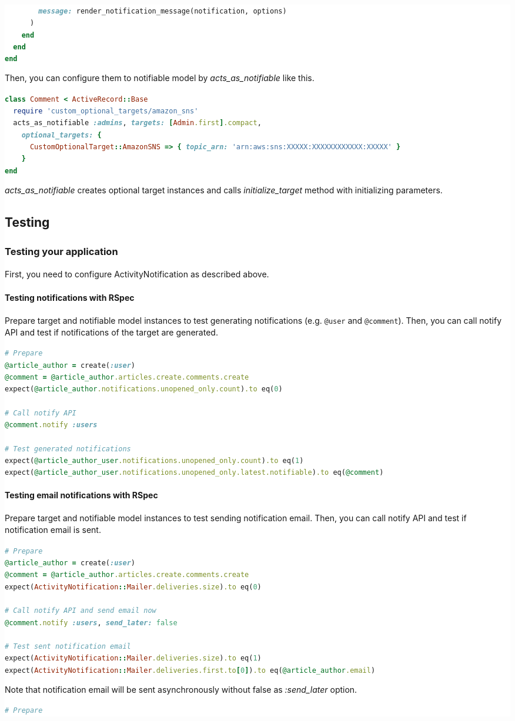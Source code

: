 ```ruby
        message: render_notification_message(notification, options)
      )
    end
  end
end
```

Then, you can configure them to notifiable model by *acts_as_notifiable* like this.

```ruby
class Comment < ActiveRecord::Base
  require 'custom_optional_targets/amazon_sns'
  acts_as_notifiable :admins, targets: [Admin.first].compact,
    optional_targets: {
      CustomOptionalTarget::AmazonSNS => { topic_arn: 'arn:aws:sns:XXXXX:XXXXXXXXXXXX:XXXXX' }
    }
end
```

*acts_as_notifiable* creates optional target instances and calls *initialize_target* method with initializing parameters.


## Testing

### Testing your application

First, you need to configure ActivityNotification as described above.

#### Testing notifications with RSpec
Prepare target and notifiable model instances to test generating notifications (e.g. `@user` and `@comment`).
Then, you can call notify API and test if notifications of the target are generated.
```ruby
# Prepare
@article_author = create(:user)
@comment = @article_author.articles.create.comments.create
expect(@article_author.notifications.unopened_only.count).to eq(0)

# Call notify API
@comment.notify :users

# Test generated notifications
expect(@article_author_user.notifications.unopened_only.count).to eq(1)
expect(@article_author_user.notifications.unopened_only.latest.notifiable).to eq(@comment)
```

#### Testing email notifications with RSpec
Prepare target and notifiable model instances to test sending notification email.
Then, you can call notify API and test if notification email is sent.
```ruby
# Prepare
@article_author = create(:user)
@comment = @article_author.articles.create.comments.create
expect(ActivityNotification::Mailer.deliveries.size).to eq(0)

# Call notify API and send email now
@comment.notify :users, send_later: false

# Test sent notification email
expect(ActivityNotification::Mailer.deliveries.size).to eq(1)
expect(ActivityNotification::Mailer.deliveries.first.to[0]).to eq(@article_author.email)
```
Note that notification email will be sent asynchronously without false as *:send_later* option.
```ruby
# Prepare
```